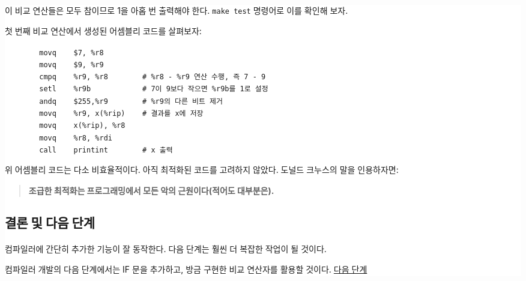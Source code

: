 이 비교 연산들은 모두 참이므로 1을 아홉 번 출력해야 한다. `make test` 명령어로 이를 확인해 보자.

첫 번째 비교 연산에서 생성된 어셈블리 코드를 살펴보자:

```
        movq    $7, %r8
        movq    $9, %r9
        cmpq    %r9, %r8        # %r8 - %r9 연산 수행, 즉 7 - 9
        setl    %r9b            # 7이 9보다 작으면 %r9b를 1로 설정
        andq    $255,%r9        # %r9의 다른 비트 제거
        movq    %r9, x(%rip)    # 결과를 x에 저장
        movq    x(%rip), %r8
        movq    %r8, %rdi
        call    printint        # x 출력
```

위 어셈블리 코드는 다소 비효율적이다. 아직 최적화된 코드를 고려하지 않았다. 도널드 크누스의 말을 인용하자면:

> **조급한 최적화는 프로그래밍에서 모든 악의 근원이다(적어도 대부분은).**


## 결론 및 다음 단계

컴파일러에 간단히 추가한 기능이 잘 동작한다. 다음 단계는 훨씬 더 복잡한 작업이 될 것이다.

컴파일러 개발의 다음 단계에서는 IF 문을 추가하고, 방금 구현한 비교 연산자를 활용할 것이다. [다음 단계](../08_If_Statements/Readme.md)


